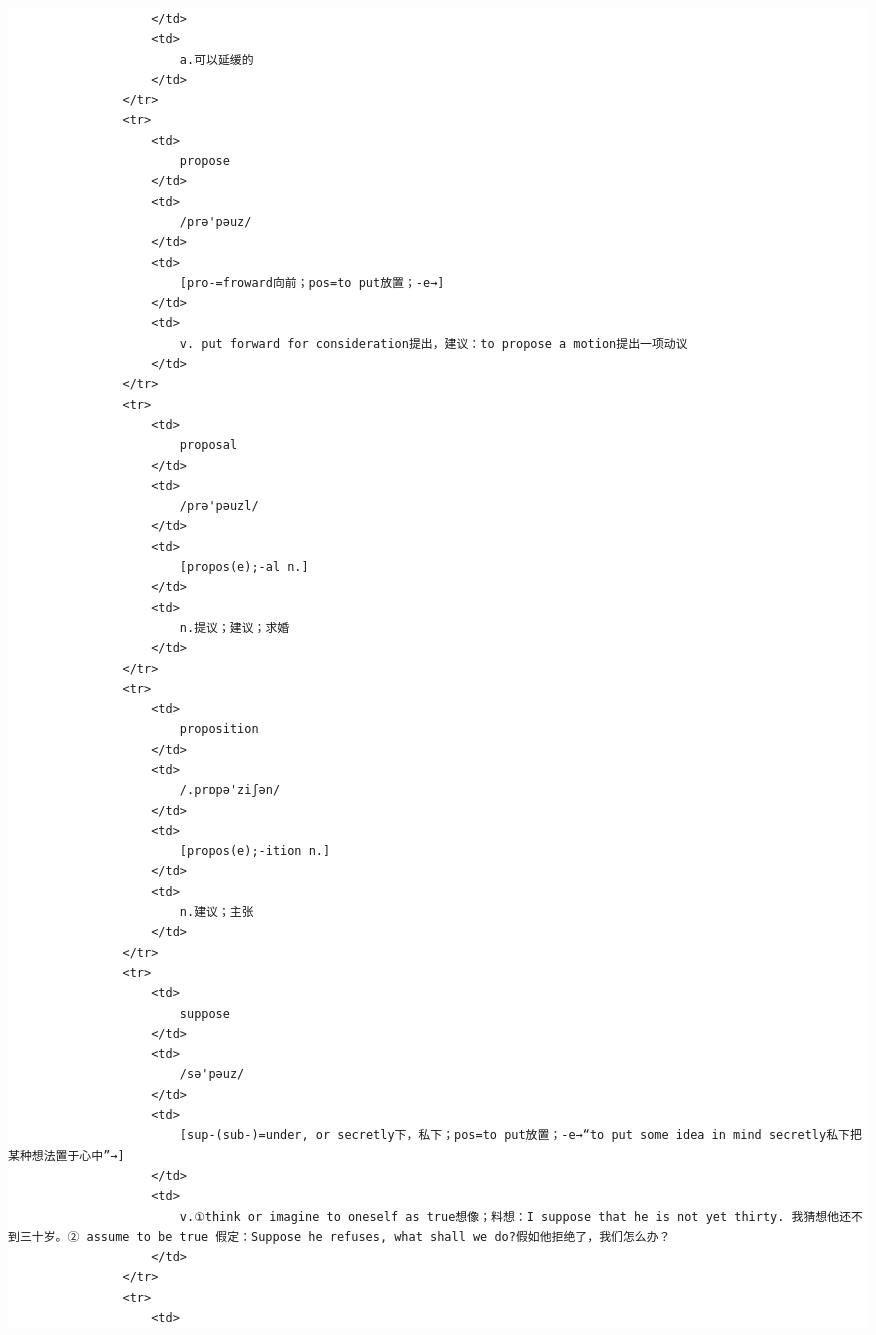                         </td>
                        <td>
                            a.可以延缓的
                        </td>
                    </tr>
                    <tr>
                        <td>
                            propose
                        </td>
                        <td>
                            /prә'pәuz/
                        </td>
                        <td>
                            [pro-=froward向前；pos=to put放置；-e→]
                        </td>
                        <td>
                            v. put forward for consideration提出，建议：to propose a motion提出一项动议
                        </td>
                    </tr>
                    <tr>
                        <td>
                            proposal
                        </td>
                        <td>
                            /prә'pәuzl/
                        </td>
                        <td>
                            [propos(e);-al n.]
                        </td>
                        <td>
                            n.提议；建议；求婚
                        </td>
                    </tr>
                    <tr>
                        <td>
                            proposition
                        </td>
                        <td>
                            /.prɒpә'ziʃәn/
                        </td>
                        <td>
                            [propos(e);-ition n.]
                        </td>
                        <td>
                            n.建议；主张
                        </td>
                    </tr>
                    <tr>
                        <td>
                            suppose
                        </td>
                        <td>
                            /sә'pәuz/
                        </td>
                        <td>
                            [sup-(sub-)=under, or secretly下，私下；pos=to put放置；-e→“to put some idea in mind secretly私下把某种想法置于心中”→]
                        </td>
                        <td>
                            v.①think or imagine to oneself as true想像；料想：I suppose that he is not yet thirty. 我猜想他还不到三十岁。② assume to be true 假定：Suppose he refuses, what shall we do?假如他拒绝了，我们怎么办？
                        </td>
                    </tr>
                    <tr>
                        <td>
